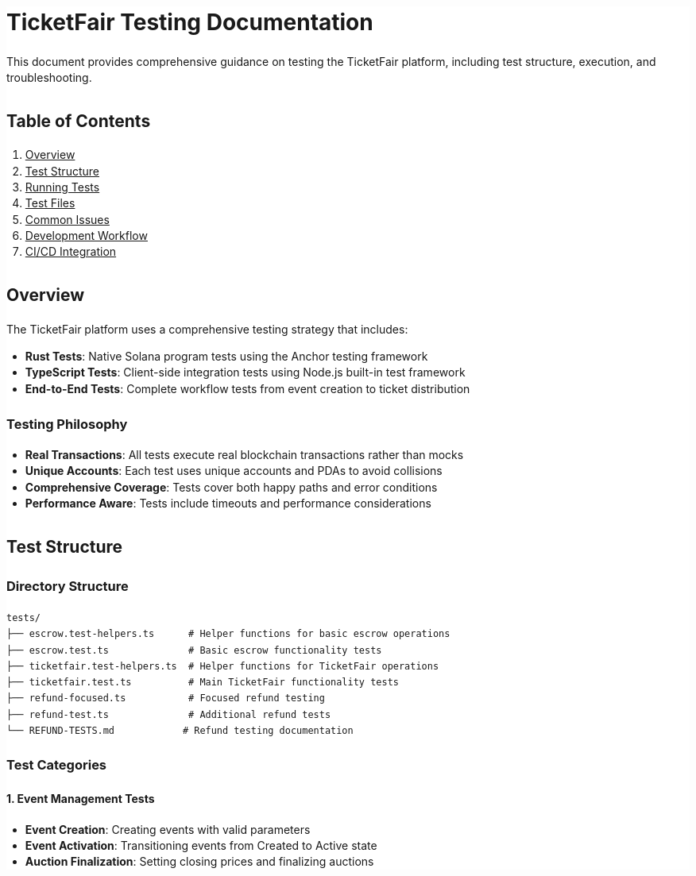 # TicketFair Testing Documentation

This document provides comprehensive guidance on testing the TicketFair platform, including test structure, execution, and troubleshooting.

## Table of Contents

1. [Overview](#overview)
2. [Test Structure](#test-structure)
3. [Running Tests](#running-tests)
4. [Test Files](#test-files)
5. [Common Issues](#common-issues)
6. [Development Workflow](#development-workflow)
7. [CI/CD Integration](#cicd-integration)

## Overview

The TicketFair platform uses a comprehensive testing strategy that includes:

- **Rust Tests**: Native Solana program tests using the Anchor testing framework
- **TypeScript Tests**: Client-side integration tests using Node.js built-in test framework
- **End-to-End Tests**: Complete workflow tests from event creation to ticket distribution

### Testing Philosophy

- **Real Transactions**: All tests execute real blockchain transactions rather than mocks
- **Unique Accounts**: Each test uses unique accounts and PDAs to avoid collisions
- **Comprehensive Coverage**: Tests cover both happy paths and error conditions
- **Performance Aware**: Tests include timeouts and performance considerations

## Test Structure

### Directory Structure

```
tests/
├── escrow.test-helpers.ts      # Helper functions for basic escrow operations
├── escrow.test.ts              # Basic escrow functionality tests
├── ticketfair.test-helpers.ts  # Helper functions for TicketFair operations
├── ticketfair.test.ts          # Main TicketFair functionality tests
├── refund-focused.ts           # Focused refund testing
├── refund-test.ts              # Additional refund tests
└── REFUND-TESTS.md            # Refund testing documentation
```

### Test Categories

#### 1. Event Management Tests
- **Event Creation**: Creating events with valid parameters
- **Event Activation**: Transitioning events from Created to Active state
- **Auction Finalization**: Setting closing prices and finalizing auctions
